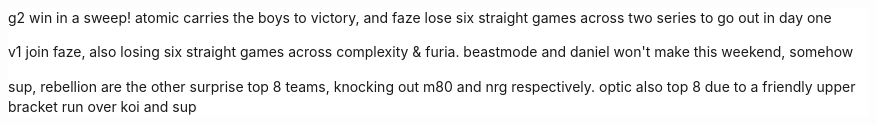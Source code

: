 g2 win in a sweep! atomic carries the boys to victory, and faze lose six straight games across two series to go out in day one

v1 join faze, also losing six straight games across complexity & furia. beastmode and daniel won't make this weekend, somehow

sup, rebellion are the other surprise top 8 teams, knocking out m80 and nrg respectively. optic also top 8 due to a friendly upper bracket run over koi and sup

